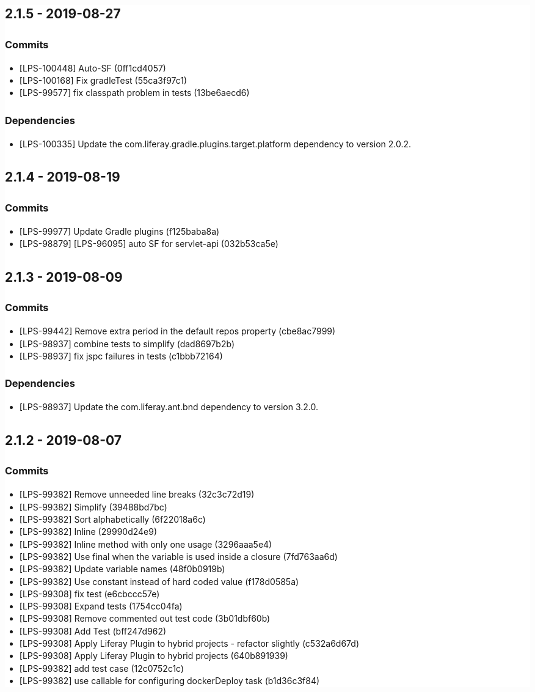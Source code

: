 ## 2.1.5 - 2019-08-27

### Commits
- [LPS-100448] Auto-SF (0ff1cd4057)
- [LPS-100168] Fix gradleTest (55ca3f97c1)
- [LPS-99577] fix classpath problem in tests (13be6aecd6)

### Dependencies
- [LPS-100335] Update the com.liferay.gradle.plugins.target.platform dependency
to version 2.0.2.

## 2.1.4 - 2019-08-19

### Commits
- [LPS-99977] Update Gradle plugins (f125baba8a)
- [LPS-98879] [LPS-96095] auto SF for servlet-api (032b53ca5e)

## 2.1.3 - 2019-08-09

### Commits
- [LPS-99442] Remove extra period in the default repos property (cbe8ac7999)
- [LPS-98937] combine tests to simplify (dad8697b2b)
- [LPS-98937] fix jspc failures in tests (c1bbb72164)

### Dependencies
- [LPS-98937] Update the com.liferay.ant.bnd dependency to version 3.2.0.

## 2.1.2 - 2019-08-07

### Commits
- [LPS-99382] Remove unneeded line breaks (32c3c72d19)
- [LPS-99382] Simplify (39488bd7bc)
- [LPS-99382] Sort alphabetically (6f22018a6c)
- [LPS-99382] Inline (29990d24e9)
- [LPS-99382] Inline method with only one usage (3296aaa5e4)
- [LPS-99382] Use final when the variable is used inside a closure (7fd763aa6d)
- [LPS-99382] Update variable names (48f0b0919b)
- [LPS-99382] Use constant instead of hard coded value (f178d0585a)
- [LPS-99308] fix test (e6cbccc57e)
- [LPS-99308] Expand tests (1754cc04fa)
- [LPS-99308] Remove commented out test code (3b01dbf60b)
- [LPS-99308] Add Test (bff247d962)
- [LPS-99308] Apply Liferay Plugin to hybrid projects - refactor slightly
(c532a6d67d)
- [LPS-99308] Apply Liferay Plugin to hybrid projects (640b891939)
- [LPS-99382] add test case (12c0752c1c)
- [LPS-99382] use callable for configuring dockerDeploy task (b1d36c3f84)
